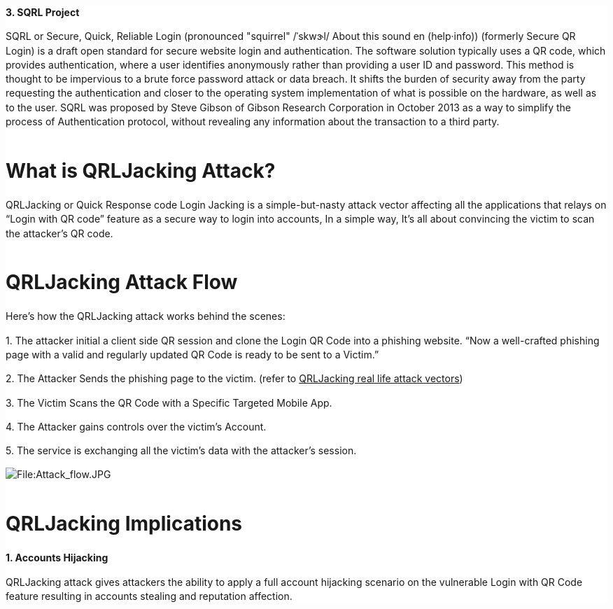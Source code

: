 **3. SQRL Project**

SQRL or Secure, Quick, Reliable Login (pronounced "squirrel" /ˈskwɝl/
About this sound en (help·info)) (formerly Secure QR Login) is a draft
open standard for secure website login and authentication. The software
solution typically uses a QR code, which provides authentication, where
a user identifies anonymously rather than providing a user ID and
password. This method is thought to be impervious to a brute force
password attack or data breach. It shifts the burden of security away
from the party requesting the authentication and closer to the operating
system implementation of what is possible on the hardware, as well as to
the user. SQRL was proposed by Steve Gibson of Gibson Research
Corporation in October 2013 as a way to simplify the process of
Authentication protocol, without revealing any information about the
transaction to a third party.

# What is QRLJacking Attack?

QRLJacking or Quick Response code Login Jacking is a simple-but-nasty
attack vector affecting all the applications that relays on “Login with
QR code” feature as a secure way to login into accounts, In a simple
way, It’s all about convincing the victim to scan the attacker’s QR
code.

# QRLJacking Attack Flow

Here’s how the QRLJacking attack works behind the scenes:

1\. The attacker initial a client side QR session and clone the Login QR
Code into a phishing website. “Now a well-crafted phishing page with a
valid and regularly updated QR Code is ready to be sent to a Victim.”

2\. The Attacker Sends the phishing page to the victim. (refer to
[QRLJacking real life attack
vectors](https://github.com/OWASP/QRLJacking/wiki/QRLJacking-and-Advanced-Real-Life-Attack-Vectors))

3\. The Victim Scans the QR Code with a Specific Targeted Mobile App.

4\. The Attacker gains controls over the victim’s Account.

5\. The service is exchanging all the victim’s data with the attacker’s
session.

![<File:Attack_flow.JPG>](Attack_flow.JPG "File:Attack_flow.JPG")

# QRLJacking Implications

**1. Accounts Hijacking**

QRLJacking attack gives attackers the ability to apply a full account
hijacking scenario on the vulnerable Login with QR Code feature
resulting in accounts stealing and reputation affection.
